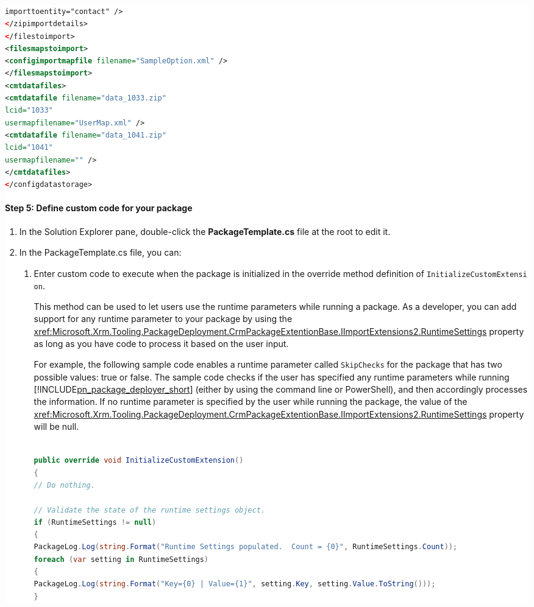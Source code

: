   ```xml  
   importtoentity="contact" />  
   </zipimportdetails>  
   </filestoimport>  
   <filesmapstoimport>  
   <configimportmapfile filename="SampleOption.xml" />  
   </filesmapstoimport>  
   <cmtdatafiles>  
   <cmtdatafile filename="data_1033.zip"  
   lcid="1033"  
   usermapfilename="UserMap.xml" />  
   <cmtdatafile filename="data_1041.zip"  
   lcid="1041"  
   usermapfilename="" />  
   </cmtdatafiles>  
   </configdatastorage>  

   ```  

<a name="Step5"></a>   
#### Step 5: Define custom code for your package  

1. In the Solution Explorer pane, double-click the **PackageTemplate.cs** file at the root to edit it.  

2. In the PackageTemplate.cs file, you can:  

   1. Enter custom code to execute when the package is initialized in the override method definition of `InitializeCustomExtension`.  

       This method can be used to let users use the runtime parameters while running a package. As a developer, you can add support for                     any runtime parameter to your package by using the                     <xref:Microsoft.Xrm.Tooling.PackageDeployment.CrmPackageExtentionBase.IImportExtensions2.RuntimeSettings> property as long as you have code                     to process it based on the user input.  

       For example, the following sample code enables a runtime parameter called `SkipChecks` for the package that has two possible values:                     true or false. The sample code checks if the user has specified any runtime parameters while running [!INCLUDE[pn_package_deployer_short](../includes/pn-package-deployer-short.md)] (either by using the command line or PowerShell), and then accordingly processes the information. If no runtime parameter is specified                     by the user while running the package, the value of the <xref:Microsoft.Xrm.Tooling.PackageDeployment.CrmPackageExtentionBase.IImportExtensions2.RuntimeSettings> property will be null.  

      ```csharp  

      public override void InitializeCustomExtension()  
      {  
      // Do nothing.  

      // Validate the state of the runtime settings object.  
      if (RuntimeSettings != null)  
      {  
      PackageLog.Log(string.Format("Runtime Settings populated.  Count = {0}", RuntimeSettings.Count));  
      foreach (var setting in RuntimeSettings)  
      {  
      PackageLog.Log(string.Format("Key={0} | Value={1}", setting.Key, setting.Value.ToString()));  
      }  

